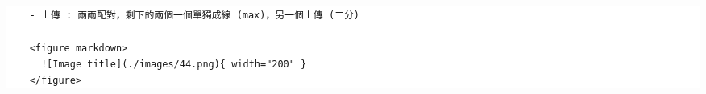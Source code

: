	    - 上傳 : 兩兩配對，剩下的兩個一個單獨成線 (max)，另一個上傳 (二分)
	
		<figure markdown>
	      ![Image title](./images/44.png){ width="200" }
	    </figure>
			